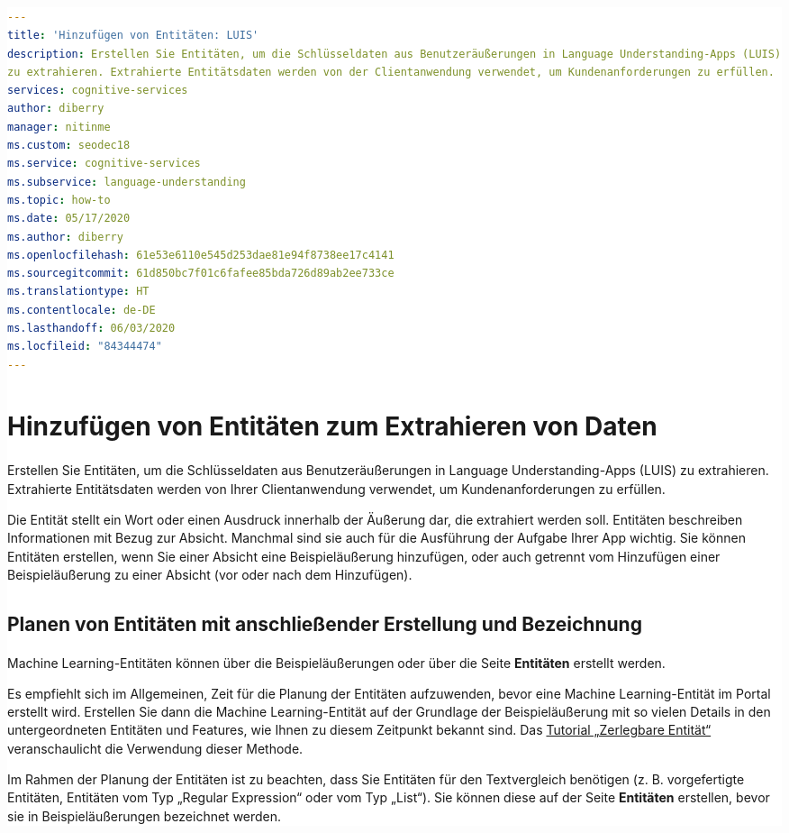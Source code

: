 ```yaml
---
title: 'Hinzufügen von Entitäten: LUIS'
description: Erstellen Sie Entitäten, um die Schlüsseldaten aus Benutzeräußerungen in Language Understanding-Apps (LUIS) zu extrahieren. Extrahierte Entitätsdaten werden von der Clientanwendung verwendet, um Kundenanforderungen zu erfüllen.
services: cognitive-services
author: diberry
manager: nitinme
ms.custom: seodec18
ms.service: cognitive-services
ms.subservice: language-understanding
ms.topic: how-to
ms.date: 05/17/2020
ms.author: diberry
ms.openlocfilehash: 61e53e6110e545d253dae81e94f8738ee17c4141
ms.sourcegitcommit: 61d850bc7f01c6fafee85bda726d89ab2ee733ce
ms.translationtype: HT
ms.contentlocale: de-DE
ms.lasthandoff: 06/03/2020
ms.locfileid: "84344474"
---
```

# <a name="add-entities-to-extract-data"></a>Hinzufügen von Entitäten zum Extrahieren von Daten

Erstellen Sie Entitäten, um die Schlüsseldaten aus Benutzeräußerungen in Language Understanding-Apps (LUIS) zu extrahieren. Extrahierte Entitätsdaten werden von Ihrer Clientanwendung verwendet, um Kundenanforderungen zu erfüllen.

Die Entität stellt ein Wort oder einen Ausdruck innerhalb der Äußerung dar, die extrahiert werden soll. Entitäten beschreiben Informationen mit Bezug zur Absicht. Manchmal sind sie auch für die Ausführung der Aufgabe Ihrer App wichtig. Sie können Entitäten erstellen, wenn Sie einer Absicht eine Beispieläußerung hinzufügen, oder auch getrennt vom Hinzufügen einer Beispieläußerung zu einer Absicht (vor oder nach dem Hinzufügen).

## <a name="plan-entities-then-create-and-label"></a>Planen von Entitäten mit anschließender Erstellung und Bezeichnung

Machine Learning-Entitäten können über die Beispieläußerungen oder über die Seite **Entitäten** erstellt werden.

Es empfiehlt sich im Allgemeinen, Zeit für die Planung der Entitäten aufzuwenden, bevor eine Machine Learning-Entität im Portal erstellt wird. Erstellen Sie dann die Machine Learning-Entität auf der Grundlage der Beispieläußerung mit so vielen Details in den untergeordneten Entitäten und Features, wie Ihnen zu diesem Zeitpunkt bekannt sind. Das [Tutorial „Zerlegbare Entität“](tutorial-machine-learned-entity.md) veranschaulicht die Verwendung dieser Methode.

Im Rahmen der Planung der Entitäten ist zu beachten, dass Sie Entitäten für den Textvergleich benötigen (z. B. vorgefertigte Entitäten, Entitäten vom Typ „Regular Expression“ oder vom Typ „List“). Sie können diese auf der Seite **Entitäten** erstellen, bevor sie in Beispieläußerungen bezeichnet werden.
